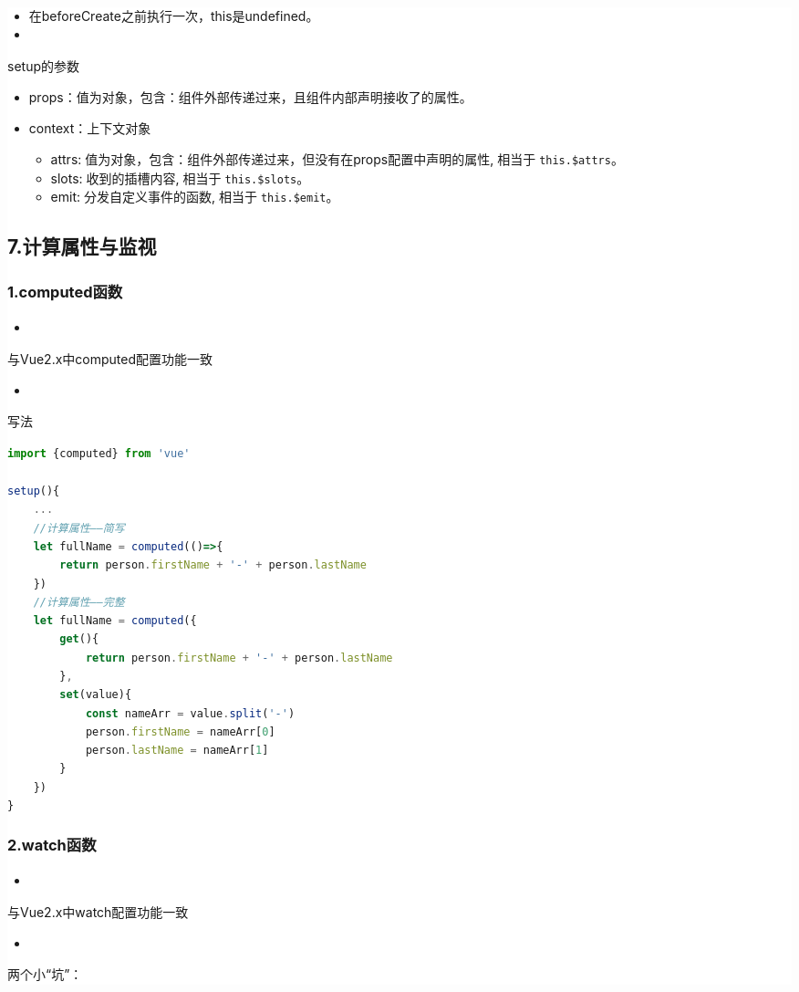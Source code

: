    - 在beforeCreate之前执行一次，this是undefined。
- 
setup的参数

   - props：值为对象，包含：组件外部传递过来，且组件内部声明接收了的属性。
   - context：上下文对象

      - attrs: 值为对象，包含：组件外部传递过来，但没有在props配置中声明的属性, 相当于 `this.$attrs`。
      - slots: 收到的插槽内容, 相当于 `this.$slots`。
      - emit: 分发自定义事件的函数, 相当于 `this.$emit`。

<a name="b485ccd2"></a>
## 7.计算属性与监视

<a name="7b365ab3"></a>
### 1.computed函数

- 
与Vue2.x中computed配置功能一致

- 
写法
```javascript
import {computed} from 'vue'

setup(){
    ...
	//计算属性——简写
    let fullName = computed(()=>{
        return person.firstName + '-' + person.lastName
    })
    //计算属性——完整
    let fullName = computed({
        get(){
            return person.firstName + '-' + person.lastName
        },
        set(value){
            const nameArr = value.split('-')
            person.firstName = nameArr[0]
            person.lastName = nameArr[1]
        }
    })
}
```



<a name="3e34d6d8"></a>
### 2.watch函数

- 
与Vue2.x中watch配置功能一致

- 
两个小“坑”：
